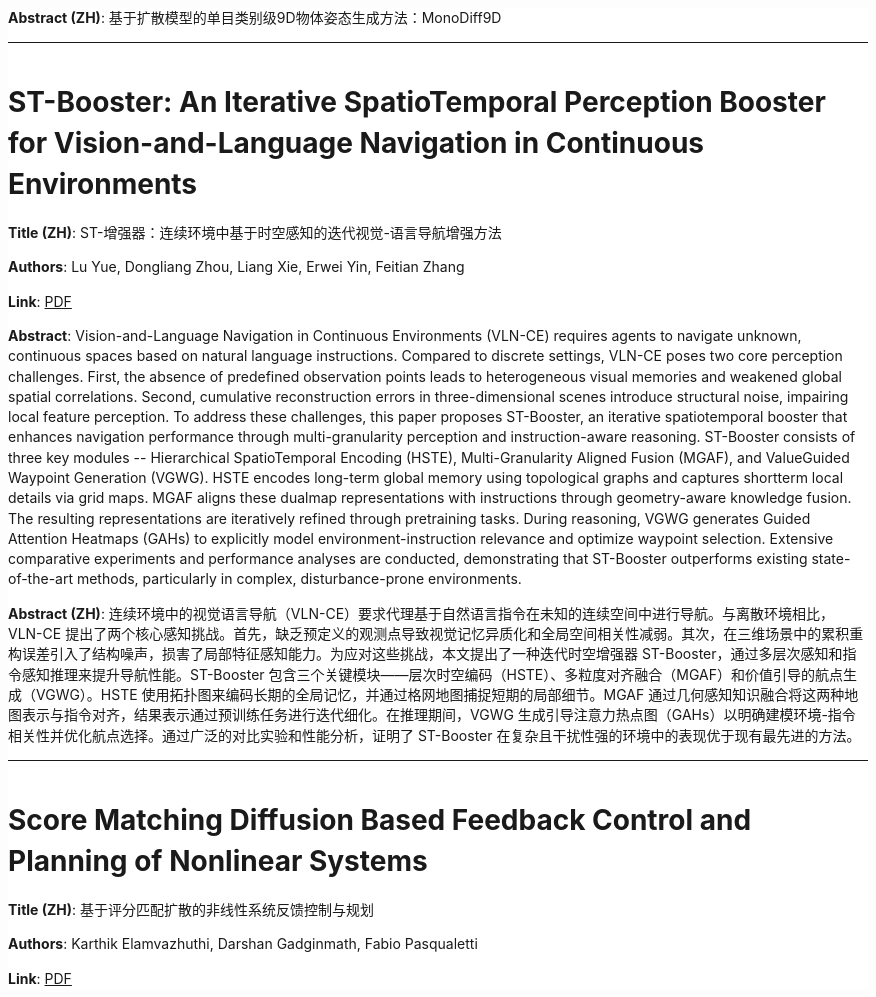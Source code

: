 **Abstract (ZH)**: 基于扩散模型的单目类别级9D物体姿态生成方法：MonoDiff9D 

---
# ST-Booster: An Iterative SpatioTemporal Perception Booster for Vision-and-Language Navigation in Continuous Environments 

**Title (ZH)**: ST-增强器：连续环境中基于时空感知的迭代视觉-语言导航增强方法 

**Authors**: Lu Yue, Dongliang Zhou, Liang Xie, Erwei Yin, Feitian Zhang  

**Link**: [PDF](https://arxiv.org/pdf/2504.09843)  

**Abstract**: Vision-and-Language Navigation in Continuous Environments (VLN-CE) requires agents to navigate unknown, continuous spaces based on natural language instructions. Compared to discrete settings, VLN-CE poses two core perception challenges. First, the absence of predefined observation points leads to heterogeneous visual memories and weakened global spatial correlations. Second, cumulative reconstruction errors in three-dimensional scenes introduce structural noise, impairing local feature perception. To address these challenges, this paper proposes ST-Booster, an iterative spatiotemporal booster that enhances navigation performance through multi-granularity perception and instruction-aware reasoning. ST-Booster consists of three key modules -- Hierarchical SpatioTemporal Encoding (HSTE), Multi-Granularity Aligned Fusion (MGAF), and ValueGuided Waypoint Generation (VGWG). HSTE encodes long-term global memory using topological graphs and captures shortterm local details via grid maps. MGAF aligns these dualmap representations with instructions through geometry-aware knowledge fusion. The resulting representations are iteratively refined through pretraining tasks. During reasoning, VGWG generates Guided Attention Heatmaps (GAHs) to explicitly model environment-instruction relevance and optimize waypoint selection. Extensive comparative experiments and performance analyses are conducted, demonstrating that ST-Booster outperforms existing state-of-the-art methods, particularly in complex, disturbance-prone environments. 

**Abstract (ZH)**: 连续环境中的视觉语言导航（VLN-CE）要求代理基于自然语言指令在未知的连续空间中进行导航。与离散环境相比，VLN-CE 提出了两个核心感知挑战。首先，缺乏预定义的观测点导致视觉记忆异质化和全局空间相关性减弱。其次，在三维场景中的累积重构误差引入了结构噪声，损害了局部特征感知能力。为应对这些挑战，本文提出了一种迭代时空增强器 ST-Booster，通过多层次感知和指令感知推理来提升导航性能。ST-Booster 包含三个关键模块——层次时空编码（HSTE）、多粒度对齐融合（MGAF）和价值引导的航点生成（VGWG）。HSTE 使用拓扑图来编码长期的全局记忆，并通过格网地图捕捉短期的局部细节。MGAF 通过几何感知知识融合将这两种地图表示与指令对齐，结果表示通过预训练任务进行迭代细化。在推理期间，VGWG 生成引导注意力热点图（GAHs）以明确建模环境-指令相关性并优化航点选择。通过广泛的对比实验和性能分析，证明了 ST-Booster 在复杂且干扰性强的环境中的表现优于现有最先进的方法。 

---
# Score Matching Diffusion Based Feedback Control and Planning of Nonlinear Systems 

**Title (ZH)**: 基于评分匹配扩散的非线性系统反馈控制与规划 

**Authors**: Karthik Elamvazhuthi, Darshan Gadginmath, Fabio Pasqualetti  

**Link**: [PDF](https://arxiv.org/pdf/2504.09836)  

